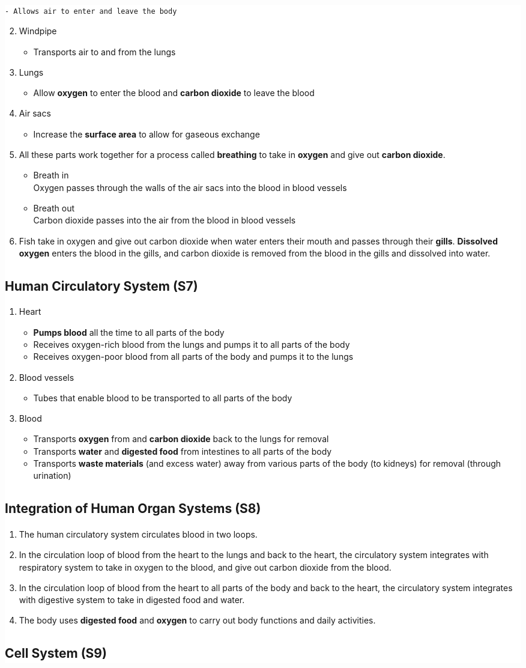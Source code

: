     - Allows air to enter and leave the body

2. Windpipe

    - Transports air to and from the lungs

3. Lungs

    - Allow **oxygen** to enter the blood and **carbon dioxide** to leave the blood

4. Air sacs

    - Increase the **surface area** to allow for gaseous exchange

5. All these parts work together for a process called **breathing** to take in **oxygen** and give out **carbon dioxide**.

    - Breath in <br> Oxygen passes through the walls of the air sacs into the blood in blood vessels

    - Breath out <br> Carbon dioxide passes into the air from the blood in blood vessels

6. Fish take in oxygen and give out carbon dioxide when water enters their mouth and passes through their **gills**. **Dissolved oxygen** enters the blood in the gills, and carbon dioxide is removed from the blood in the gills and dissolved into water.

## Human Circulatory System (S7)

1. Heart

    - **Pumps blood** all the time to all parts of the body
    - Receives oxygen-rich blood from the lungs and pumps it to all parts of the body
    - Receives oxygen-poor blood from all parts of the body and pumps it to the lungs

2. Blood vessels

    - Tubes that enable blood to be transported to all parts of the body

3. Blood

    - Transports **oxygen** from and **carbon dioxide** back to the lungs for removal
    - Transports **water** and **digested food** from intestines to all parts of the body
    - Transports **waste materials** (and excess water) away from various parts of the body (to kidneys) for removal (through urination)

## Integration of Human Organ Systems (S8)

1. The human circulatory system circulates blood in two loops.

2. In the circulation loop of blood from the heart to the lungs and back to the heart, the circulatory system integrates with respiratory system to take in oxygen to the blood, and give out carbon dioxide from the blood.

3. In the circulation loop of blood from the heart to all parts of the body and back to the heart, the circulatory system integrates with digestive system to take in digested food and water.

4. The body uses **digested food** and **oxygen** to carry out body functions and daily activities.

## Cell System (S9)
